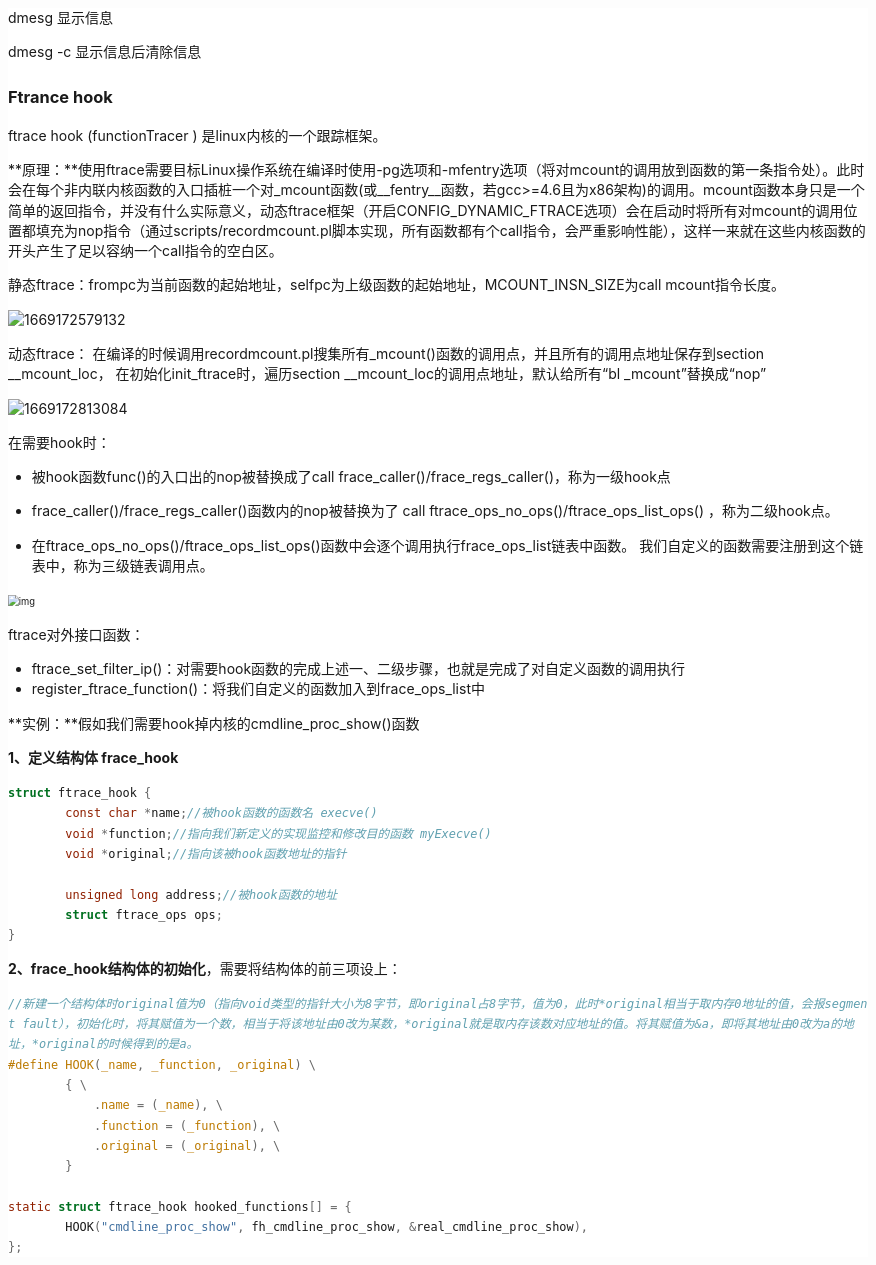 dmesg 显示信息

dmesg -c 显示信息后清除信息

### Ftrance hook

ftrace hook (functionTracer ) 是linux内核的一个跟踪框架。

**原理：**使用ftrace需要目标Linux操作系统在编译时使用-pg选项和-mfentry选项（将对mcount的调用放到函数的第一条指令处）。此时会在每个非内联内核函数的入口插桩一个对\_mcount函数(或\__fentry__函数，若gcc>=4.6且为x86架构)的调用。mcount函数本身只是一个简单的返回指令，并没有什么实际意义，动态ftrace框架（开启CONFIG_DYNAMIC_FTRACE选项）会在启动时将所有对mcount的调用位置都填充为nop指令（通过scripts/recordmcount.pl脚本实现，所有函数都有个call指令，会严重影响性能），这样一来就在这些内核函数的开头产生了足以容纳一个call指令的空白区。

静态ftrace：frompc为当前函数的起始地址，selfpc为上级函数的起始地址，MCOUNT_INSN_SIZE为call mcount指令长度。

 ![1669172579132](C:\Users\24962\AppData\Roaming\Typora\typora-user-images\1669172579132.png)

动态ftrace： 在编译的时候调用recordmcount.pl搜集所有_mcount()函数的调用点，并且所有的调用点地址保存到section _\_mcount_loc， 在初始化init_ftrace时，遍历section __mcount_loc的调用点地址，默认给所有“bl _mcount”替换成“nop” 

![1669172813084](C:\Users\24962\AppData\Roaming\Typora\typora-user-images\1669172813084.png)

在需要hook时：

+ 被hook函数func()的入口出的nop被替换成了call frace\_caller()/frace\_regs\_caller()，称为一级hook点
+ frace\_caller()/frace\_regs\_caller()函数内的nop被替换为了 call ftrace_ops_no_ops()/ftrace_ops_list_ops() ，称为二级hook点。

+  在ftrace_ops_no_ops()/ftrace_ops_list_ops()函数中会逐个调用执行frace_ops_list链表中函数。 我们自定义的函数需要注册到这个链表中，称为三级链表调用点。

 <img src="https://img-blog.csdnimg.cn/20200718112001145.png?x-oss-process=image/watermark,type_ZmFuZ3poZW5naGVpdGk,shadow_10,text_aHR0cHM6Ly9ibG9nLmNzZG4ubmV0L3B3bDk5OQ==,size_16,color_FFFFFF,t_70" alt="img" style="zoom:67%;" /> 

ftrace对外接口函数：

+ ftrace\_set_filter_ip()：对需要hook函数的完成上述一、二级步骤，也就是完成了对自定义函数的调用执行
+ register\_ftrace\_function()：将我们自定义的函数加入到frace\_ops\_list中

**实例：**假如我们需要hook掉内核的cmdline\_proc\_show()函数

**1、定义结构体 frace_hook**

```c
struct ftrace_hook {
        const char *name;//被hook函数的函数名 execve()
        void *function;//指向我们新定义的实现监控和修改目的函数 myExecve()
        void *original;//指向该被hook函数地址的指针

        unsigned long address;//被hook函数的地址
        struct ftrace_ops ops;
}
```

**2、frace\_hook结构体的初始化**，需要将结构体的前三项设上：

```C
//新建一个结构体时original值为0（指向void类型的指针大小为8字节，即original占8字节，值为0，此时*original相当于取内存0地址的值，会报segment fault），初始化时，将其赋值为一个数，相当于将该地址由0改为某数，*original就是取内存该数对应地址的值。将其赋值为&a，即将其地址由0改为a的地址，*original的时候得到的是a。
#define HOOK(_name, _function, _original) \
        { \
            .name = (_name), \
            .function = (_function), \
            .original = (_original), \
        }

static struct ftrace_hook hooked_functions[] = {
        HOOK("cmdline_proc_show", fh_cmdline_proc_show, &real_cmdline_proc_show),
};

```
